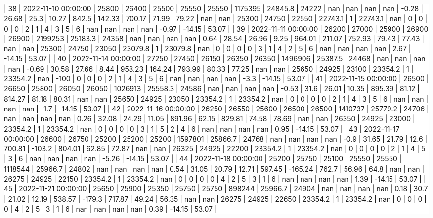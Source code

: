 |  38 | 2022-11-10 00:00:00 |  25800 |  26400 | 25500 |   25550 |       25550 |  1175395 |  24845.8 |    24222 |    nan   |     nan   |     nan   |     nan   | -0.28 |    26.68 |    25.3  |    10.27 |        842.5  |         142.33 |         700.17 |           71.99 |           79.22 |   nan   |      nan |   25300 |    24750 |    22550 |        22743.1 |               1 |         22743.1 |           nan   |                    0 |                 0 |              0 |            0 |           2 |           1 |          4 |            3 |             5 |             6 |           nan |            nan |            nan |            nan |   -0.97 | -14.15 | 53.07 |
|  39 | 2022-11-11 00:00:00 |  26200 |  27000 | 25900 |   26900 |       26900 |  2199253 |  25183.3 |    24358 |    nan   |     nan   |     nan   |     nan   |  0.64 |    28.54 |    26.96 |     9.25 |        964.01 |         211.07 |         752.93 |           79.43 |           77.43 |   nan   |      nan |   25300 |    24750 |    23050 |        23079.8 |               1 |         23079.8 |           nan   |                    0 |                 0 |              0 |            0 |           3 |           1 |          4 |            2 |             5 |             6 |           nan |            nan |            nan |            nan |    2.67 | -14.15 | 53.07 |
|  40 | 2022-11-14 00:00:00 |  27250 |  27450 | 26150 |   26350 |       26350 |  1496906 |  25387.5 |    24468 |    nan   |     nan   |     nan   |     nan   | -0.69 |    30.58 |    27.66 |     8.44 |        958.23 |         164.24 |         793.99 |           80.33 |           77.25 |   nan   |      nan |   25650 |    24925 |    23100 |        23354.2 |               1 |         23354.2 |           nan   |                 -100 |                 0 |              0 |            0 |           2 |           1 |          4 |            3 |             5 |             6 |           nan |            nan |            nan |            nan |   -3.3  | -14.15 | 53.07 |
|  41 | 2022-11-15 00:00:00 |  26500 |  26650 | 25800 |   26050 |       26050 |  1026913 |  25558.3 |    24586 |    nan   |     nan   |     nan   |     nan   | -0.53 |    31.6  |    26.01 |    10.35 |        895.39 |          81.12 |         814.27 |           81.18 |           80.31 |   nan   |      nan |   25650 |    24925 |    23050 |        23354.2 |               1 |         23354.2 |           nan   |                    0 |                 0 |              0 |            0 |           2 |           1 |          4 |            3 |             5 |             6 |           nan |            nan |            nan |            nan |   -1.7  | -14.15 | 53.07 |
|  42 | 2022-11-16 00:00:00 |  26250 |  26550 | 25600 |   26500 |       26500 |  1410737 |  25779.2 |    24706 |    nan   |     nan   |     nan   |     nan   |  0.26 |    32.08 |    24.29 |    11.05 |        891.96 |          62.15 |         829.81 |           74.58 |           78.69 |   nan   |      nan |   26350 |    24925 |    23000 |        23354.2 |               1 |         23354.2 |           nan   |                    0 |                 0 |              0 |            0 |           3 |           1 |          5 |            2 |             4 |             6 |           nan |            nan |            nan |            nan |    0.95 | -14.15 | 53.07 |
|  43 | 2022-11-17 00:00:00 |  26600 |  26750 | 25200 |   25200 |       25200 |  1597801 |  25866.7 |    24768 |    nan   |     nan   |     nan   |     nan   | -0.9  |    31.65 |    21.79 |    12.6  |        700.81 |        -103.2  |         804.01 |           62.85 |           72.87 |   nan   |      nan |   26325 |    24925 |    22200 |        23354.2 |               1 |         23354.2 |           nan   |                    0 |                 0 |              0 |            0 |           2 |           1 |          4 |            5 |             3 |             6 |           nan |            nan |            nan |            nan |   -5.26 | -14.15 | 53.07 |
|  44 | 2022-11-18 00:00:00 |  25200 |  25750 | 25100 |   25550 |       25550 |  1118544 |  25966.7 |    24802 |    nan   |     nan   |     nan   |     nan   |  0.54 |    31.05 |    20.79 |    12.71 |        597.45 |        -165.24 |         762.7  |           56.96 |           64.8  |   nan   |      nan |   26275 |    24925 |    22150 |        23354.2 |               1 |         23354.2 |           nan   |                    0 |                 0 |              0 |            0 |           4 |           2 |          5 |            3 |             1 |             6 |           nan |            nan |            nan |            nan |    1.39 | -14.15 | 53.07 |
|  45 | 2022-11-21 00:00:00 |  25650 |  25900 | 25350 |   25750 |       25750 |   898244 |  25966.7 |    24904 |    nan   |     nan   |     nan   |     nan   |  0.18 |    30.7  |    21.02 |    12.19 |        538.57 |        -179.3  |         717.87 |           49.24 |           56.35 |   nan   |      nan |   26275 |    24925 |    22650 |        23354.2 |               1 |         23354.2 |           nan   |                    0 |                 0 |              0 |            0 |           4 |           2 |          5 |            3 |             1 |             6 |           nan |            nan |            nan |            nan |    0.39 | -14.15 | 53.07 |